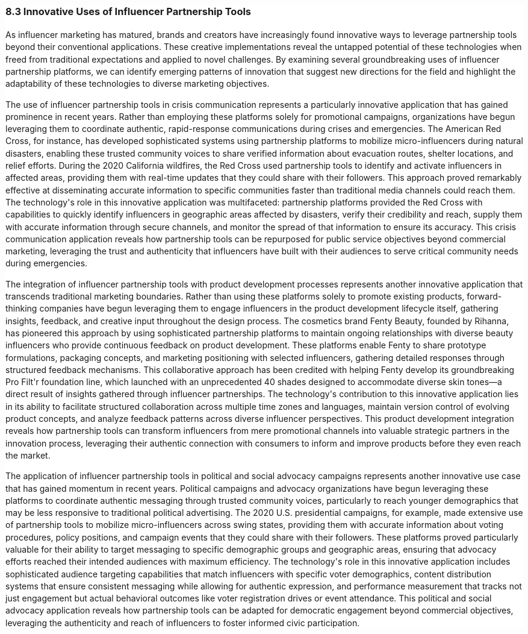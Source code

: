 ### 8.3 Innovative Uses of Influencer Partnership Tools

As influencer marketing has matured, brands and creators have increasingly found innovative ways to leverage partnership tools beyond their conventional applications. These creative implementations reveal the untapped potential of these technologies when freed from traditional expectations and applied to novel challenges. By examining several groundbreaking uses of influencer partnership platforms, we can identify emerging patterns of innovation that suggest new directions for the field and highlight the adaptability of these technologies to diverse marketing objectives.

The use of influencer partnership tools in crisis communication represents a particularly innovative application that has gained prominence in recent years. Rather than employing these platforms solely for promotional campaigns, organizations have begun leveraging them to coordinate authentic, rapid-response communications during crises and emergencies. The American Red Cross, for instance, has developed sophisticated systems using partnership platforms to mobilize micro-influencers during natural disasters, enabling these trusted community voices to share verified information about evacuation routes, shelter locations, and relief efforts. During the 2020 California wildfires, the Red Cross used partnership tools to identify and activate influencers in affected areas, providing them with real-time updates that they could share with their followers. This approach proved remarkably effective at disseminating accurate information to specific communities faster than traditional media channels could reach them. The technology's role in this innovative application was multifaceted: partnership platforms provided the Red Cross with capabilities to quickly identify influencers in geographic areas affected by disasters, verify their credibility and reach, supply them with accurate information through secure channels, and monitor the spread of that information to ensure its accuracy. This crisis communication application reveals how partnership tools can be repurposed for public service objectives beyond commercial marketing, leveraging the trust and authenticity that influencers have built with their audiences to serve critical community needs during emergencies.

The integration of influencer partnership tools with product development processes represents another innovative application that transcends traditional marketing boundaries. Rather than using these platforms solely to promote existing products, forward-thinking companies have begun leveraging them to engage influencers in the product development lifecycle itself, gathering insights, feedback, and creative input throughout the design process. The cosmetics brand Fenty Beauty, founded by Rihanna, has pioneered this approach by using sophisticated partnership platforms to maintain ongoing relationships with diverse beauty influencers who provide continuous feedback on product development. These platforms enable Fenty to share prototype formulations, packaging concepts, and marketing positioning with selected influencers, gathering detailed responses through structured feedback mechanisms. This collaborative approach has been credited with helping Fenty develop its groundbreaking Pro Filt'r foundation line, which launched with an unprecedented 40 shades designed to accommodate diverse skin tones—a direct result of insights gathered through influencer partnerships. The technology's contribution to this innovative application lies in its ability to facilitate structured collaboration across multiple time zones and languages, maintain version control of evolving product concepts, and analyze feedback patterns across diverse influencer perspectives. This product development integration reveals how partnership tools can transform influencers from mere promotional channels into valuable strategic partners in the innovation process, leveraging their authentic connection with consumers to inform and improve products before they even reach the market.

The application of influencer partnership tools in political and social advocacy campaigns represents another innovative use case that has gained momentum in recent years. Political campaigns and advocacy organizations have begun leveraging these platforms to coordinate authentic messaging through trusted community voices, particularly to reach younger demographics that may be less responsive to traditional political advertising. The 2020 U.S. presidential campaigns, for example, made extensive use of partnership tools to mobilize micro-influencers across swing states, providing them with accurate information about voting procedures, policy positions, and campaign events that they could share with their followers. These platforms proved particularly valuable for their ability to target messaging to specific demographic groups and geographic areas, ensuring that advocacy efforts reached their intended audiences with maximum efficiency. The technology's role in this innovative application includes sophisticated audience targeting capabilities that match influencers with specific voter demographics, content distribution systems that ensure consistent messaging while allowing for authentic expression, and performance measurement that tracks not just engagement but actual behavioral outcomes like voter registration drives or event attendance. This political and social advocacy application reveals how partnership tools can be adapted for democratic engagement beyond commercial objectives, leveraging the authenticity and reach of influencers to foster informed civic participation.
